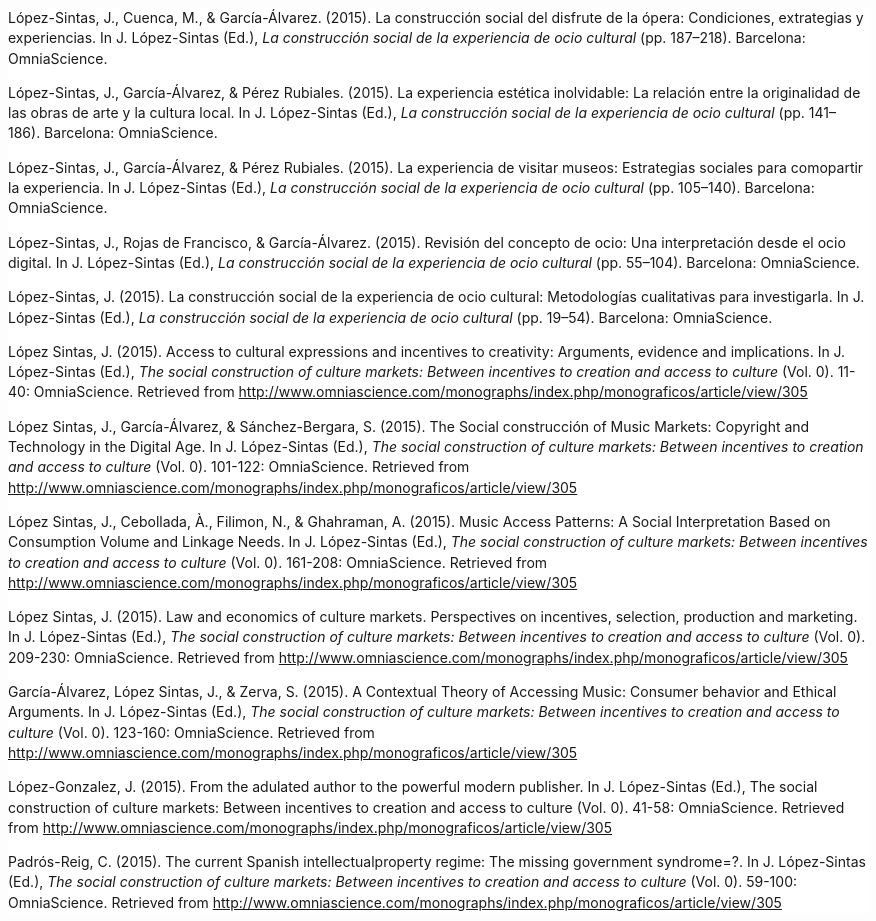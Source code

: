 López-Sintas, J., Cuenca, M., & García-Álvarez. (2015). La construcción social del disfrute de la ópera: Condiciones, extrategias y experiencias. In J. López-Sintas (Ed.), *La construcción social de la experiencia de ocio cultural* (pp. 187–218). Barcelona: OmniaScience.

López-Sintas, J., García-Álvarez, & Pérez Rubiales. (2015). La experiencia estética inolvidable: La relación entre la originalidad de las obras de arte y la cultura local. In J. López-Sintas (Ed.), *La construcción social de la experiencia de ocio cultural* (pp. 141–186). Barcelona: OmniaScience.

López-Sintas, J., García-Álvarez, & Pérez Rubiales. (2015). La experiencia de visitar museos: Estrategias sociales para comopartir la experiencia. In J. López-Sintas (Ed.), *La construcción social de la experiencia de ocio cultural* (pp. 105–140). Barcelona: OmniaScience.

López-Sintas, J., Rojas de Francisco, & García-Álvarez. (2015). Revisión del concepto de ocio:  Una interpretación desde el ocio digital. In J. López-Sintas (Ed.), *La construcción social de la experiencia de ocio cultural* (pp. 55–104). Barcelona: OmniaScience.

López-Sintas, J. (2015). La construcción social de la experiencia de ocio cultural: Metodologías cualitativas para investigarla. In J. López-Sintas (Ed.), *La construcción social de la experiencia de ocio cultural* (pp. 19–54). Barcelona: OmniaScience.

López Sintas, J. (2015). Access to cultural expressions and incentives to creativity: Arguments, evidence and implications. In J. López-Sintas (Ed.), *The social construction of culture markets: Between incentives to creation and access to culture* (Vol. 0). 11-40: OmniaScience. Retrieved from http://www.omniascience.com/monographs/index.php/monograficos/article/view/305

López Sintas, J., García-Álvarez, & Sánchez-Bergara, S. (2015). The Social construcción of Music Markets: Copyright and Technology in the Digital Age. In J. López-Sintas (Ed.), *The social construction of culture markets: Between incentives to creation and access to culture* (Vol. 0). 101-122: OmniaScience. Retrieved from http://www.omniascience.com/monographs/index.php/monograficos/article/view/305

López Sintas, J., Cebollada, À., Filimon, N., & Ghahraman, A. (2015). Music Access Patterns: A Social Interpretation  Based on Consumption Volume and Linkage Needs. In J. López-Sintas (Ed.), *The social construction of culture markets: Between incentives to creation and access to culture* (Vol. 0). 161-208: OmniaScience. Retrieved from
http://www.omniascience.com/monographs/index.php/monograficos/article/view/305

López Sintas, J. (2015). Law and economics of culture markets. Perspectives on incentives, selection, production and marketing. In J. López-Sintas (Ed.), *The social construction of culture markets: Between incentives to creation and access to culture* (Vol. 0). 209-230: OmniaScience. Retrieved from http://www.omniascience.com/monographs/index.php/monograficos/article/view/305

García-Álvarez, López Sintas, J., & Zerva, S. (2015). A Contextual Theory of Accessing Music: Consumer behavior and Ethical Arguments. In J. López-Sintas (Ed.), *The social construction of culture markets: Between incentives to creation and access to culture* (Vol. 0). 123-160: OmniaScience. Retrieved from http://www.omniascience.com/monographs/index.php/monograficos/article/view/305

López-Gonzalez, J. (2015). From the adulated author to the powerful modern publisher. In J. López-Sintas (Ed.), The social construction of culture markets: Between incentives to creation and access to culture (Vol. 0). 41-58: OmniaScience. Retrieved from http://www.omniascience.com/monographs/index.php/monograficos/article/view/305

Padrós-Reig, C. (2015). The current Spanish intellectualproperty regime: The missing government syndrome=?. In J. López-Sintas (Ed.), *The social construction of culture markets: Between incentives to creation and access to culture* (Vol. 0). 59-100: OmniaScience. Retrieved from http://www.omniascience.com/monographs/index.php/monograficos/article/view/305
